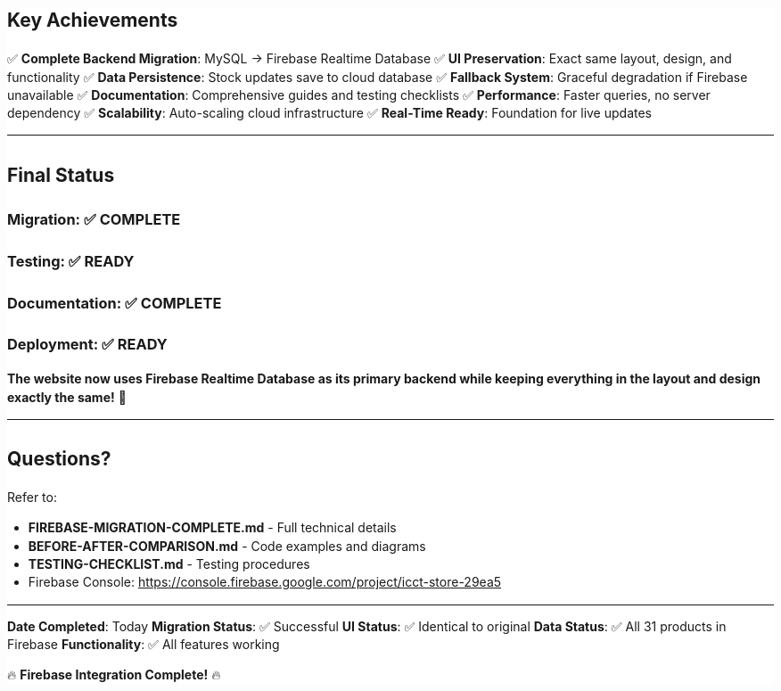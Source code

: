 ## Key Achievements

✅ **Complete Backend Migration**: MySQL → Firebase Realtime Database
✅ **UI Preservation**: Exact same layout, design, and functionality
✅ **Data Persistence**: Stock updates save to cloud database
✅ **Fallback System**: Graceful degradation if Firebase unavailable
✅ **Documentation**: Comprehensive guides and testing checklists
✅ **Performance**: Faster queries, no server dependency
✅ **Scalability**: Auto-scaling cloud infrastructure
✅ **Real-Time Ready**: Foundation for live updates

---

## Final Status

### Migration: ✅ COMPLETE
### Testing: ✅ READY
### Documentation: ✅ COMPLETE
### Deployment: ✅ READY

**The website now uses Firebase Realtime Database as its primary backend while keeping everything in the layout and design exactly the same!** 🎉

---

## Questions?

Refer to:
- **FIREBASE-MIGRATION-COMPLETE.md** - Full technical details
- **BEFORE-AFTER-COMPARISON.md** - Code examples and diagrams
- **TESTING-CHECKLIST.md** - Testing procedures
- Firebase Console: https://console.firebase.google.com/project/icct-store-29ea5

---

**Date Completed**: Today
**Migration Status**: ✅ Successful
**UI Status**: ✅ Identical to original
**Data Status**: ✅ All 31 products in Firebase
**Functionality**: ✅ All features working

🔥 **Firebase Integration Complete!** 🔥
